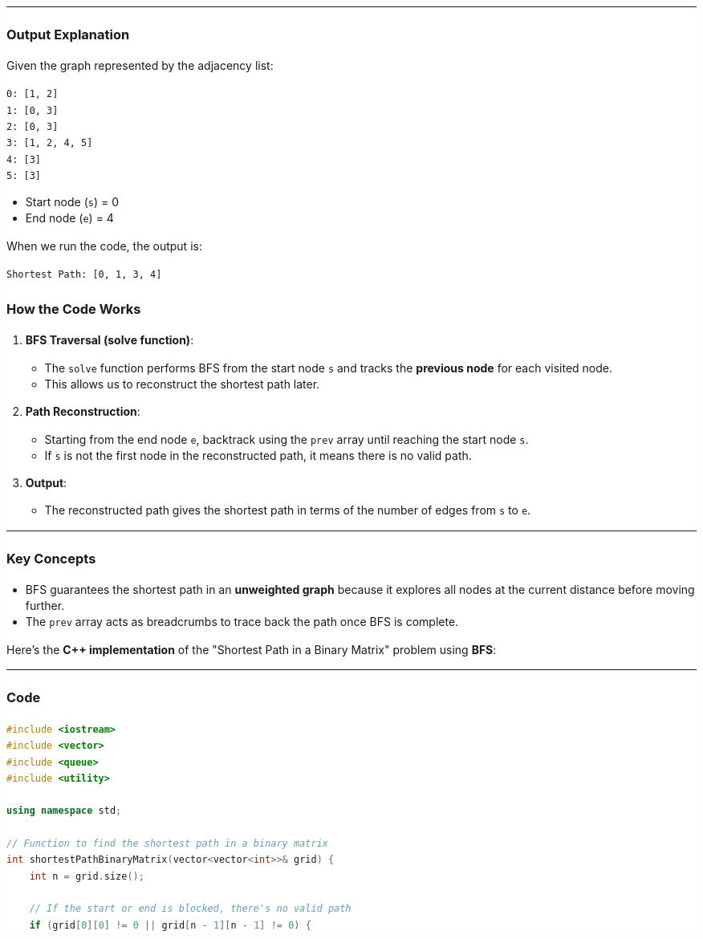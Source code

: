 
---

### **Output Explanation**

Given the graph represented by the adjacency list:

```
0: [1, 2]
1: [0, 3]
2: [0, 3]
3: [1, 2, 4, 5]
4: [3]
5: [3]
```

- Start node (`s`) = 0
- End node (`e`) = 4

When we run the code, the output is:

```
Shortest Path: [0, 1, 3, 4]
```

### **How the Code Works**

1. **BFS Traversal (solve function)**:

   - The `solve` function performs BFS from the start node `s` and tracks the **previous node** for each visited node.
   - This allows us to reconstruct the shortest path later.

2. **Path Reconstruction**:

   - Starting from the end node `e`, backtrack using the `prev` array until reaching the start node `s`.
   - If `s` is not the first node in the reconstructed path, it means there is no valid path.

3. **Output**:
   - The reconstructed path gives the shortest path in terms of the number of edges from `s` to `e`.

---

### **Key Concepts**

- BFS guarantees the shortest path in an **unweighted graph** because it explores all nodes at the current distance before moving further.
- The `prev` array acts as breadcrumbs to trace back the path once BFS is complete.

Here’s the **C++ implementation** of the "Shortest Path in a Binary Matrix" problem using **BFS**:

---

### **Code**

```cpp
#include <iostream>
#include <vector>
#include <queue>
#include <utility>

using namespace std;

// Function to find the shortest path in a binary matrix
int shortestPathBinaryMatrix(vector<vector<int>>& grid) {
    int n = grid.size();

    // If the start or end is blocked, there's no valid path
    if (grid[0][0] != 0 || grid[n - 1][n - 1] != 0) {
```